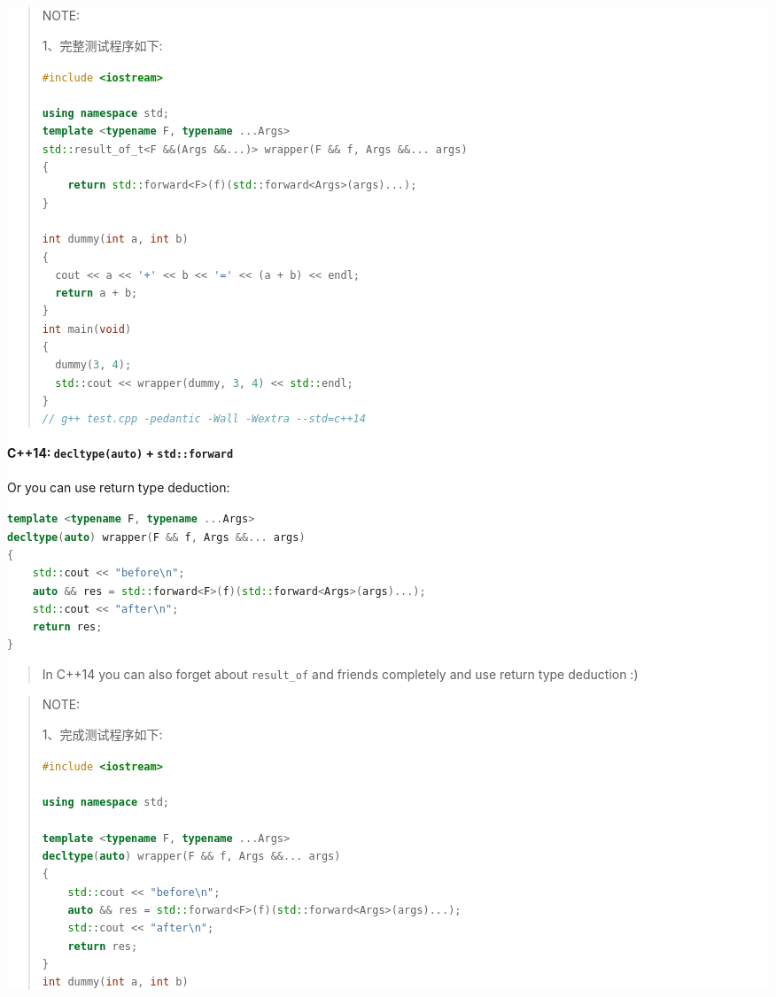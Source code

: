 > NOTE: 
>
> 1、完整测试程序如下:
>
> ```C++
> #include <iostream>
> 
> using namespace std;
> template <typename F, typename ...Args>
> std::result_of_t<F &&(Args &&...)> wrapper(F && f, Args &&... args)
> {
>     return std::forward<F>(f)(std::forward<Args>(args)...);
> }
> 
> int dummy(int a, int b)
> {
> 	cout << a << '+' << b << '=' << (a + b) << endl;
> 	return a + b;
> }
> int main(void)
> {
> 	dummy(3, 4);
> 	std::cout << wrapper(dummy, 3, 4) << std::endl;
> }
> // g++ test.cpp -pedantic -Wall -Wextra --std=c++14
> 
> ```
>
> 

#### C++14: `decltype(auto)` + `std::forward`

Or you can use return type deduction:

```cpp
template <typename F, typename ...Args>
decltype(auto) wrapper(F && f, Args &&... args)
{
    std::cout << "before\n";
    auto && res = std::forward<F>(f)(std::forward<Args>(args)...);
    std::cout << "after\n";
    return res;
}
```

> In C++14 you can also forget about `result_of` and friends completely and use return type deduction :) 

> NOTE: 
>
> 1、完成测试程序如下:
>
> ```C++
> #include <iostream>
> 
> using namespace std;
> 
> template <typename F, typename ...Args>
> decltype(auto) wrapper(F && f, Args &&... args)
> {
>     std::cout << "before\n";
>     auto && res = std::forward<F>(f)(std::forward<Args>(args)...);
>     std::cout << "after\n";
>     return res;
> }
> int dummy(int a, int b)